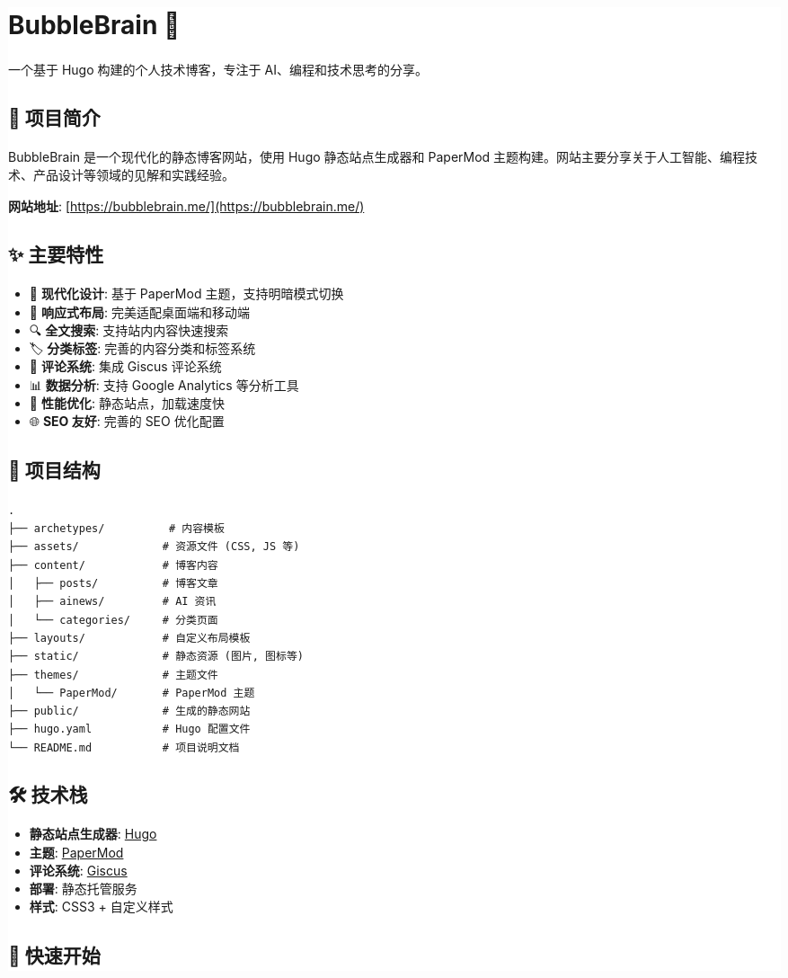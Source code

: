 # BubbleBrain 🫧

一个基于 Hugo 构建的个人技术博客，专注于 AI、编程和技术思考的分享。

## 📖 项目简介

BubbleBrain 是一个现代化的静态博客网站，使用 Hugo 静态站点生成器和 PaperMod 主题构建。网站主要分享关于人工智能、编程技术、产品设计等领域的见解和实践经验。

**网站地址**: [https://bubblebrain.me/](https://bubblebrain.me/)

## ✨ 主要特性

- 🎨 **现代化设计**: 基于 PaperMod 主题，支持明暗模式切换
- 📱 **响应式布局**: 完美适配桌面端和移动端
- 🔍 **全文搜索**: 支持站内内容快速搜索
- 🏷️ **分类标签**: 完善的内容分类和标签系统
- 💬 **评论系统**: 集成 Giscus 评论系统
- 📊 **数据分析**: 支持 Google Analytics 等分析工具
- 🚀 **性能优化**: 静态站点，加载速度快
- 🌐 **SEO 友好**: 完善的 SEO 优化配置

## 📂 项目结构

```
.
├── archetypes/          # 内容模板
├── assets/             # 资源文件 (CSS, JS 等)
├── content/            # 博客内容
│   ├── posts/          # 博客文章
│   ├── ainews/         # AI 资讯
│   └── categories/     # 分类页面
├── layouts/            # 自定义布局模板
├── static/             # 静态资源 (图片, 图标等)
├── themes/             # 主题文件
│   └── PaperMod/       # PaperMod 主题
├── public/             # 生成的静态网站
├── hugo.yaml           # Hugo 配置文件
└── README.md           # 项目说明文档
```

## 🛠️ 技术栈

- **静态站点生成器**: [Hugo](https://gohugo.io/)
- **主题**: [PaperMod](https://github.com/adityatelange/hugo-PaperMod)
- **评论系统**: [Giscus](https://giscus.app/)
- **部署**: 静态托管服务
- **样式**: CSS3 + 自定义样式

## 🚀 快速开始
